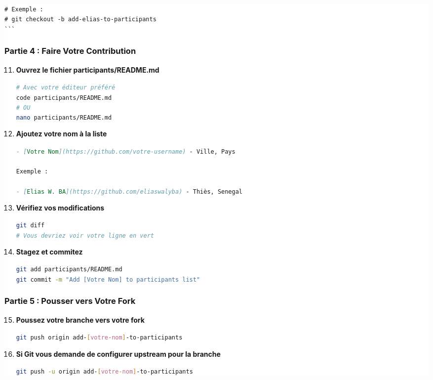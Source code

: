     # Exemple :
    # git checkout -b add-elias-to-participants
    ```

### Partie 4 : Faire Votre Contribution

11. **Ouvrez le fichier participants/README.md**

    ```bash
    # Avec votre éditeur préféré
    code participants/README.md
    # OU
    nano participants/README.md
    ```

12. **Ajoutez votre nom à la liste**

    ```markdown
    - [Votre Nom](https://github.com/votre-username) - Ville, Pays

    Exemple :

    - [Elias W. BA](https://github.com/eliaswalyba) - Thiès, Senegal
    ```

13. **Vérifiez vos modifications**

    ```bash
    git diff
    # Vous devriez voir votre ligne en vert
    ```

14. **Stagez et commitez**
    ```bash
    git add participants/README.md
    git commit -m "Add [Votre Nom] to participants list"
    ```

### Partie 5 : Pousser vers Votre Fork

15. **Poussez votre branche vers votre fork**

    ```bash
    git push origin add-[votre-nom]-to-participants
    ```

16. **Si Git vous demande de configurer upstream pour la branche**
    ```bash
    git push -u origin add-[votre-nom]-to-participants
    ```
